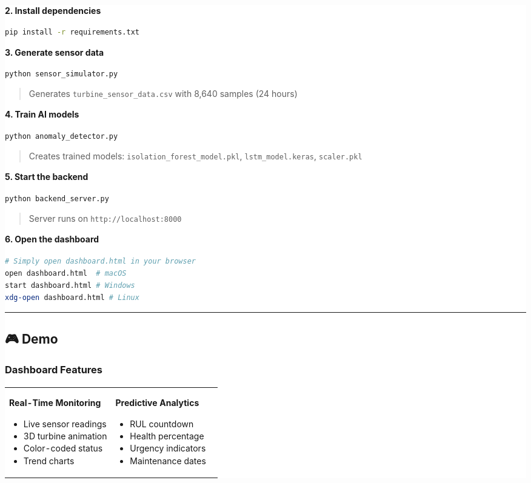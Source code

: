 **2. Install dependencies**
```bash
pip install -r requirements.txt
```

**3. Generate sensor data**
```bash
python sensor_simulator.py
```
> Generates `turbine_sensor_data.csv` with 8,640 samples (24 hours)

**4. Train AI models**
```bash
python anomaly_detector.py
```
> Creates trained models: `isolation_forest_model.pkl`, `lstm_model.keras`, `scaler.pkl`

**5. Start the backend**
```bash
python backend_server.py
```
> Server runs on `http://localhost:8000`

**6. Open the dashboard**
```bash
# Simply open dashboard.html in your browser
open dashboard.html  # macOS
start dashboard.html # Windows
xdg-open dashboard.html # Linux
```

---

## 🎮 Demo

### Dashboard Features

<table>
<tr>
<td width="50%">

**Real-Time Monitoring**
- Live sensor readings
- 3D turbine animation
- Color-coded status
- Trend charts

</td>
<td width="50%">

**Predictive Analytics**
- RUL countdown
- Health percentage
- Urgency indicators
- Maintenance dates
